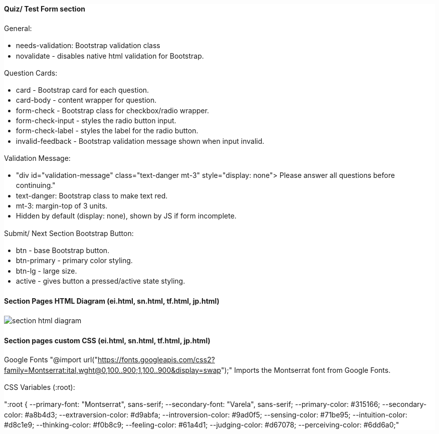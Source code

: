 #### Quiz/ Test Form section

General:

- needs-validation: Bootstrap validation class
- novalidate - disables native html validation for Bootstrap.

Question Cards:

- card - Bootstrap card for each question.
- card-body - content wrapper for question.
- form-check - Bootstrap class for checkbox/radio wrapper.
- form-check-input - styles the radio button input.
- form-check-label - styles the label for the radio button.
- invalid-feedback - Bootstrap validation message shown when input invalid.

Validation Message:

- "div id="validation-message" class="text-danger mt-3" style="display: none">
  Please answer all questions before continuing."
- text-danger: Bootstrap class to make text red.
- mt-3: margin-top of 3 units.
- Hidden by default (display: none), shown by JS if form incomplete.

Submit/ Next Section Bootstrap Button:

- btn - base Bootstrap button.
- btn-primary - primary color styling.
- btn-lg - large size.
- active - gives button a pressed/active state styling.

#### Section Pages HTML Diagram (ei.html, sn.html, tf.html, jp.html)

![section html diagram](/assets/images/readme-html-section-diagram.png)

#### Section pages custom CSS (ei.html, sn.html, tf.html, jp.html)

Google Fonts
"@import url("https://fonts.googleapis.com/css2?family=Montserrat:ital,wght@0,100..900;1,100..900&display=swap");"
Imports the Montserrat font from Google Fonts.

CSS Variables (:root):

":root {
--primary-font: "Montserrat", sans-serif;
--secondary-font: "Varela", sans-serif;
--primary-color: #315166;
--secondary-color: #a8b4d3;
--extraversion-color: #d9abfa;
--introversion-color: #9ad0f5;
--sensing-color: #71be95;
--intuition-color: #d8c1e9;
--thinking-color: #f0b8c9;
--feeling-color: #61a4d1;
--judging-color: #d67078;
--perceiving-color: #6dd6a0;"
